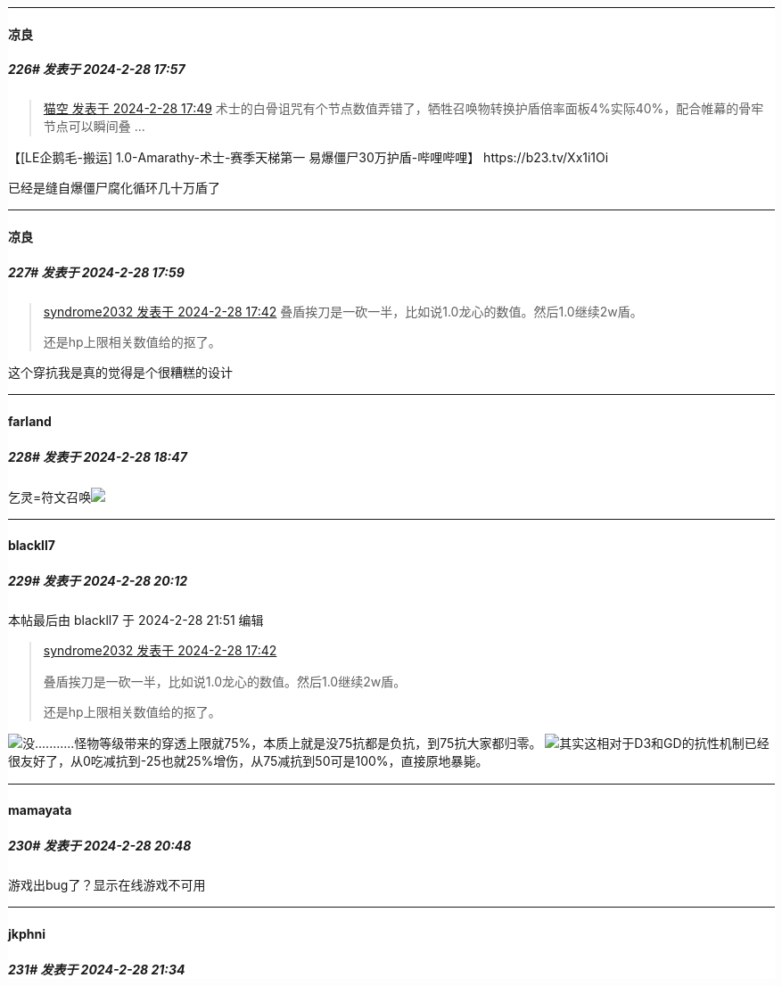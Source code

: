 *****

####  凉良  
##### 226#       发表于 2024-2-28 17:57

<blockquote><a href="httphttps://stage1st.com/2b/forum.php?mod=redirect&amp;goto=findpost&amp;pid=64095505&amp;ptid=2172478" target="_blank">猫空 发表于 2024-2-28 17:49</a>
术士的白骨诅咒有个节点数值弄错了，牺牲召唤物转换护盾倍率面板4%实际40%，配合帷幕的骨牢节点可以瞬间叠 ...</blockquote>
【[LE企鹅毛-搬运] 1.0-Amarathy-术士-赛季天梯第一 易爆僵尸30万护盾-哔哩哔哩】 https://b23.tv/Xx1i1Oi

已经是缝自爆僵尸腐化循环几十万盾了

*****

####  凉良  
##### 227#       发表于 2024-2-28 17:59

<blockquote><a href="httphttps://stage1st.com/2b/forum.php?mod=redirect&amp;goto=findpost&amp;pid=64095446&amp;ptid=2172478" target="_blank">syndrome2032 发表于 2024-2-28 17:42</a>
叠盾挨刀是一砍一半，比如说1.0龙心的数值。然后1.0继续2w盾。

还是hp上限相关数值给的抠了。</blockquote>
这个穿抗我是真的觉得是个很糟糕的设计

*****

####  farland  
##### 228#       发表于 2024-2-28 18:47

乞灵=符文召唤<img src="https://static.stage1st.com/image/smiley/face2017/066.png" referrerpolicy="no-referrer">

*****

####  blackll7  
##### 229#       发表于 2024-2-28 20:12

 本帖最后由 blackll7 于 2024-2-28 21:51 编辑 
<blockquote><a href="httphttps://stage1st.com/2b/forum.php?mod=redirect&amp;goto=findpost&amp;pid=64095446&amp;ptid=2172478" target="_blank">syndrome2032 发表于 2024-2-28 17:42</a>

叠盾挨刀是一砍一半，比如说1.0龙心的数值。然后1.0继续2w盾。

还是hp上限相关数值给的抠了。</blockquote>
<img src="https://static.stage1st.com/image/smiley/face2017/068.png" referrerpolicy="no-referrer">没...........怪物等级带来的穿透上限就75%，本质上就是没75抗都是负抗，到75抗大家都归零。
<img src="https://static.stage1st.com/image/smiley/face2017/068.png" referrerpolicy="no-referrer">其实这相对于D3和GD的抗性机制已经很友好了，从0吃减抗到-25也就25%增伤，从75减抗到50可是100%，直接原地暴毙。

*****

####  mamayata  
##### 230#       发表于 2024-2-28 20:48

游戏出bug了？显示在线游戏不可用 

*****

####  jkphni  
##### 231#       发表于 2024-2-28 21:34

